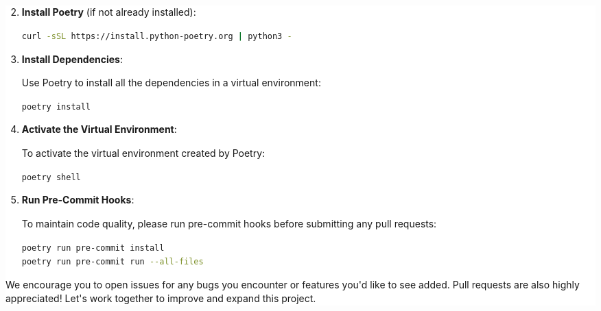 2. **Install Poetry** (if not already installed):

   ```bash
   curl -sSL https://install.python-poetry.org | python3 -
   ```

3. **Install Dependencies**:

   Use Poetry to install all the dependencies in a virtual environment:

   ```bash
   poetry install
   ```

4. **Activate the Virtual Environment**:

   To activate the virtual environment created by Poetry:

   ```bash
   poetry shell
   ```

5. **Run Pre-Commit Hooks**:

   To maintain code quality, please run pre-commit hooks before submitting any pull requests:

   ```bash
   poetry run pre-commit install
   poetry run pre-commit run --all-files
   ```

We encourage you to open issues for any bugs you encounter or features you'd like to see added. Pull requests are also highly appreciated! Let's work together to improve and expand this project.